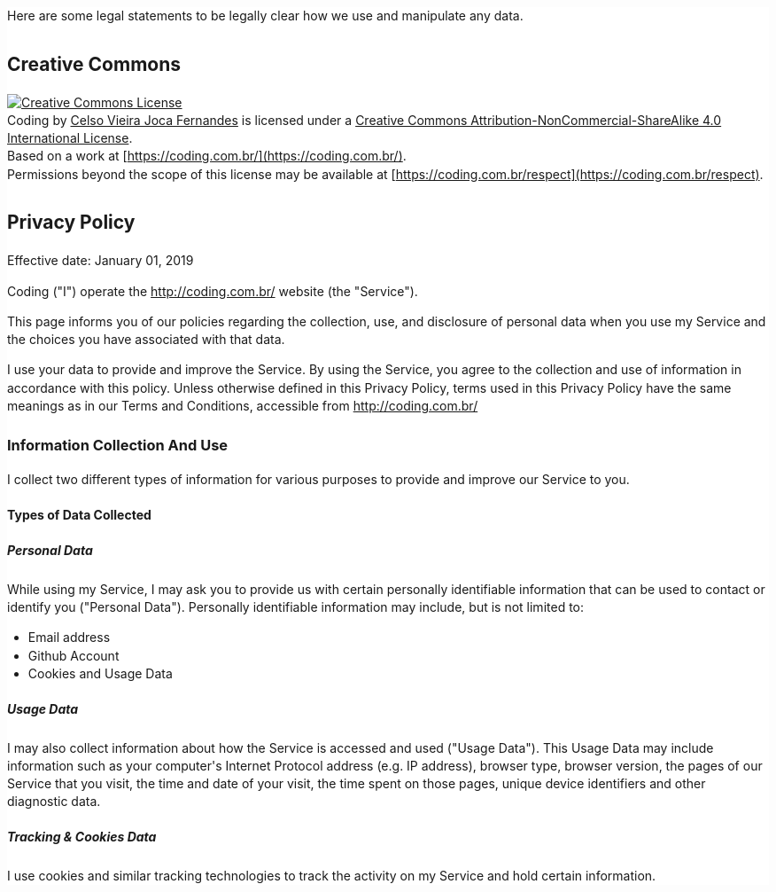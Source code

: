 Here are some legal statements to be legally clear how we use and manipulate any data.

## Creative Commons

[![Creative Commons License](https://i.creativecommons.org/l/by-nc-sa/4.0/88x31.png)](http://creativecommons.org/licenses/by-nc-sa/4.0/)  
<span xmlnsdct="http://purl.org/dc/terms/" property="dct:title">Coding</span> by [Celso Vieira Joca Fernandes](https://coding.com.br/about) is licensed under a [Creative Commons Attribution-NonCommercial-ShareAlike 4.0 International License](http://creativecommons.org/licenses/by-nc-sa/4.0/).  
Based on a work at [https://coding.com.br/](https://coding.com.br/).  
Permissions beyond the scope of this license may be available at [https://coding.com.br/respect](https://coding.com.br/respect).

## Privacy Policy

Effective date: January 01, 2019

Coding ("I") operate the http://coding.com.br/ website (the "Service").

This page informs you of our policies regarding the collection, use, and disclosure of personal data when you use my Service and the choices you have associated with that data.

I use your data to provide and improve the Service. By using the Service, you agree to the collection and use of information in accordance with this policy. Unless otherwise defined in this Privacy Policy, terms used in this Privacy Policy have the same meanings as in our Terms and Conditions, accessible from http://coding.com.br/

### Information Collection And Use

I collect two different types of information for various purposes to provide and improve our Service to you.

#### Types of Data Collected

##### Personal Data

While using my Service, I may ask you to provide us with certain personally identifiable information that can be used to contact or identify you ("Personal Data"). Personally identifiable information may include, but is not limited to:

*   Email address
*   Github Account
*   Cookies and Usage Data

##### Usage Data

I may also collect information about how the Service is accessed and used ("Usage Data"). This Usage Data may include information such as your computer's Internet Protocol address (e.g. IP address), browser type, browser version, the pages of our Service that you visit, the time and date of your visit, the time spent on those pages, unique device identifiers and other diagnostic data.

##### Tracking & Cookies Data

I use cookies and similar tracking technologies to track the activity on my Service and hold certain information.
